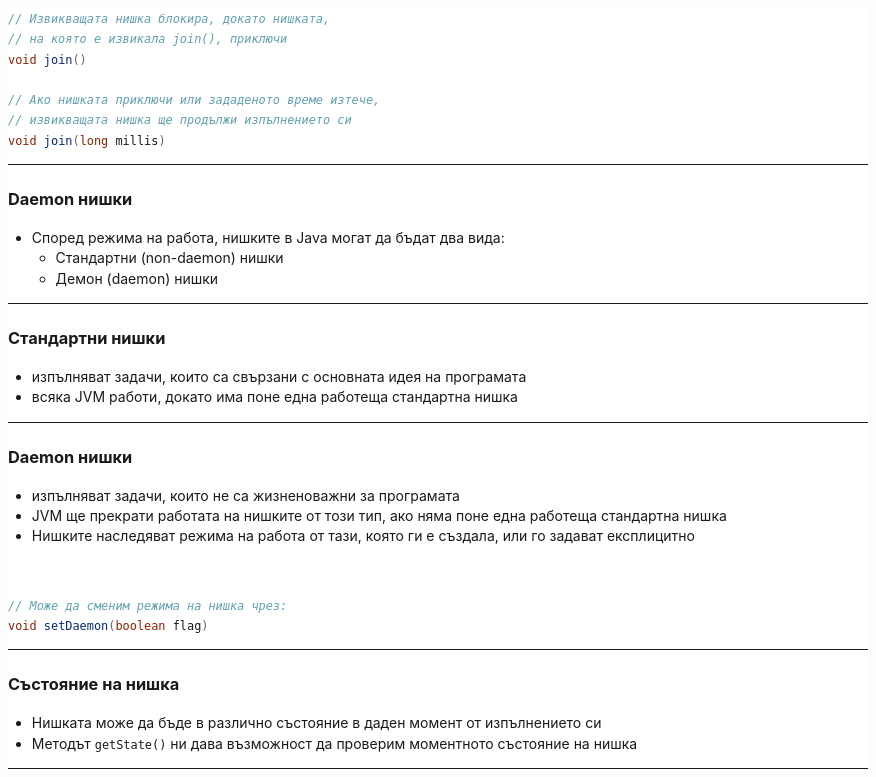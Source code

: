 ```java
// Извикващата нишка блокира, докато нишката,
// на която е извикала join(), приключи
void join()

// Ако нишката приключи или зададеното време изтече,
// извикващата нишка ще продължи изпълнението си
void join(long millis)
```

---

### Daemon нишки

- Според режима на работа, нишките в Java могат да бъдат два вида:
    - Стандартни (non-daemon) нишки
    - Демон (daemon) нишки

---

### Стандартни нишки

- изпълняват задачи, които са свързани с основната идея на програмата
- всяка JVM работи, докато има поне една работеща стандартна нишка

---

### Daemon нишки

- изпълняват задачи, които не са жизненоважни за програмата 
- JVM ще прекрати работата на нишките от този тип, ако няма поне една работеща стандартна нишка
- Нишките наследяват режима на работа от тази, която ги е създала, или го задават експлицитно

<br>

```java
// Може да сменим режима на нишка чрез:
void setDaemon(boolean flag)
```

---

### Състояние на нишка

- Нишката може да бъде в различно състояние в даден момент от изпълнението си
- Методът `getState()` ни дава възможност да проверим моментното състояние на нишка

---

<p align="center">